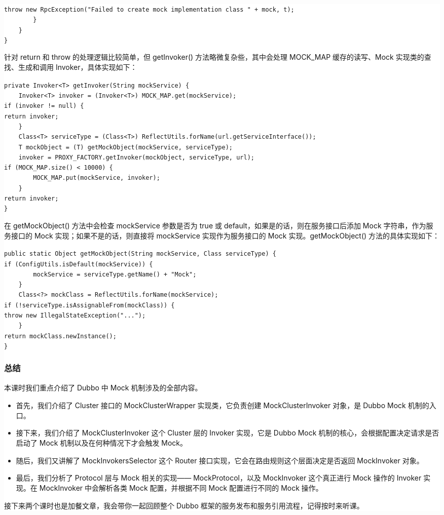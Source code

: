 ```
throw new RpcException("Failed to create mock implementation class " + mock, t);
        }
    }
}
```

针对 return 和 throw 的处理逻辑比较简单，但 getInvoker() 方法略微复杂些，其中会处理 MOCK\_MAP 缓存的读写、Mock 实现类的查找、生成和调用 Invoker，具体实现如下：

```
private Invoker<T> getInvoker(String mockService) {
    Invoker<T> invoker = (Invoker<T>) MOCK_MAP.get(mockService);
if (invoker != null) {
return invoker;
    }
    Class<T> serviceType = (Class<T>) ReflectUtils.forName(url.getServiceInterface());
    T mockObject = (T) getMockObject(mockService, serviceType);
    invoker = PROXY_FACTORY.getInvoker(mockObject, serviceType, url);
if (MOCK_MAP.size() < 10000) { 
        MOCK_MAP.put(mockService, invoker);
    }
return invoker;
}
```

在 getMockObject() 方法中会检查 mockService 参数是否为 true 或 default，如果是的话，则在服务接口后添加 Mock 字符串，作为服务接口的 Mock 实现；如果不是的话，则直接将 mockService 实现作为服务接口的 Mock 实现。getMockObject() 方法的具体实现如下：

```
public static Object getMockObject(String mockService, Class serviceType) {
if (ConfigUtils.isDefault(mockService)) { 
        mockService = serviceType.getName() + "Mock";
    }
    Class<?> mockClass = ReflectUtils.forName(mockService);
if (!serviceType.isAssignableFrom(mockClass)) {
throw new IllegalStateException("...");
    }
return mockClass.newInstance();
}
```

### 总结

本课时我们重点介绍了 Dubbo 中 Mock 机制涉及的全部内容。

-   首先，我们介绍了 Cluster 接口的 MockClusterWrapper 实现类，它负责创建 MockClusterInvoker 对象，是 Dubbo Mock 机制的入口。
    
-   接下来，我们介绍了 MockClusterInvoker 这个 Cluster 层的 Invoker 实现，它是 Dubbo Mock 机制的核心，会根据配置决定请求是否启动了 Mock 机制以及在何种情况下才会触发 Mock。
    
-   随后，我们又讲解了 MockInvokersSelector 这个 Router 接口实现，它会在路由规则这个层面决定是否返回 MockInvoker 对象。
    
-   最后，我们分析了 Protocol 层与 Mock 相关的实现—— MockProtocol，以及 MockInvoker 这个真正进行 Mock 操作的 Invoker 实现。在 MockInvoker 中会解析各类 Mock 配置，并根据不同 Mock 配置进行不同的 Mock 操作。
    

接下来两个课时也是加餐文章，我会带你一起回顾整个 Dubbo 框架的服务发布和服务引用流程，记得按时来听课。
